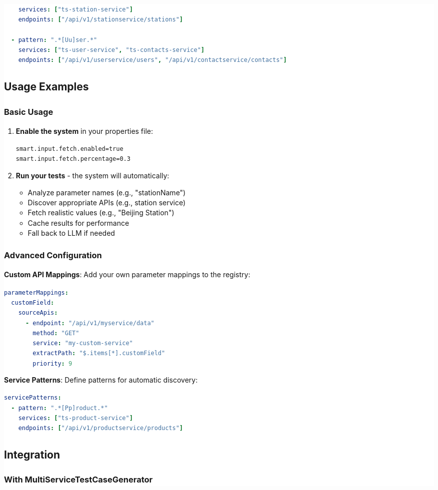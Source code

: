 ```yaml
    services: ["ts-station-service"]
    endpoints: ["/api/v1/stationservice/stations"]
    
  - pattern: ".*[Uu]ser.*"
    services: ["ts-user-service", "ts-contacts-service"]
    endpoints: ["/api/v1/userservice/users", "/api/v1/contactservice/contacts"]
```

## Usage Examples

### Basic Usage

1. **Enable the system** in your properties file:
   ```properties
   smart.input.fetch.enabled=true
   smart.input.fetch.percentage=0.3
   ```

2. **Run your tests** - the system will automatically:
   - Analyze parameter names (e.g., "stationName")
   - Discover appropriate APIs (e.g., station service)
   - Fetch realistic values (e.g., "Beijing Station")
   - Cache results for performance
   - Fall back to LLM if needed

### Advanced Configuration

**Custom API Mappings**: Add your own parameter mappings to the registry:

```yaml
parameterMappings:
  customField:
    sourceApis:
      - endpoint: "/api/v1/myservice/data"
        method: "GET"
        service: "my-custom-service"
        extractPath: "$.items[*].customField"
        priority: 9
```

**Service Patterns**: Define patterns for automatic discovery:

```yaml
servicePatterns:
  - pattern: ".*[Pp]roduct.*"
    services: ["ts-product-service"]
    endpoints: ["/api/v1/productservice/products"]
```

## Integration

### With MultiServiceTestCaseGenerator
